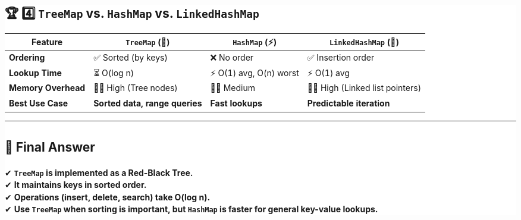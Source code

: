 
## 🏆 **4️⃣ `TreeMap` vs. `HashMap` vs. `LinkedHashMap`**
| Feature | `TreeMap` (🌳) | `HashMap` (⚡) | `LinkedHashMap` (📜) |
|---------|--------------|--------------|----------------|
| **Ordering** | ✅ Sorted (by keys) | ❌ No order | ✅ Insertion order |
| **Lookup Time** | ⏳ O(log n) | ⚡ O(1) avg, O(n) worst | ⚡ O(1) avg |
| **Memory Overhead** | 🏋️‍♂️ High (Tree nodes) | 🏋️‍♂️ Medium | 🏋️‍♂️ High (Linked list pointers) |
| **Best Use Case** | **Sorted data, range queries** | **Fast lookups** | **Predictable iteration** |

---

## 🚀 **Final Answer**
✔ **`TreeMap` is implemented as a Red-Black Tree.**  
✔ **It maintains keys in sorted order.**  
✔ **Operations (insert, delete, search) take O(log n).**  
✔ **Use `TreeMap` when sorting is important, but `HashMap` is faster for general key-value lookups.**  

